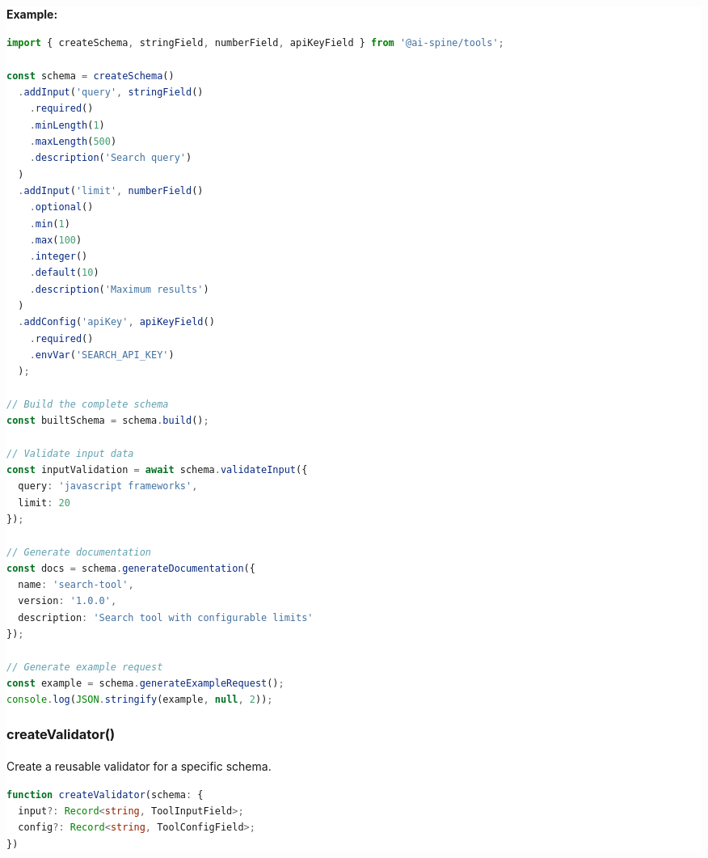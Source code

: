 **Example:**

```typescript
import { createSchema, stringField, numberField, apiKeyField } from '@ai-spine/tools';

const schema = createSchema()
  .addInput('query', stringField()
    .required()
    .minLength(1)
    .maxLength(500)
    .description('Search query')
  )
  .addInput('limit', numberField()
    .optional()
    .min(1)
    .max(100)
    .integer()
    .default(10)
    .description('Maximum results')
  )
  .addConfig('apiKey', apiKeyField()
    .required()
    .envVar('SEARCH_API_KEY')
  );

// Build the complete schema
const builtSchema = schema.build();

// Validate input data
const inputValidation = await schema.validateInput({
  query: 'javascript frameworks',
  limit: 20
});

// Generate documentation
const docs = schema.generateDocumentation({
  name: 'search-tool',
  version: '1.0.0',
  description: 'Search tool with configurable limits'
});

// Generate example request
const example = schema.generateExampleRequest();
console.log(JSON.stringify(example, null, 2));
```

### createValidator()

Create a reusable validator for a specific schema.

```typescript
function createValidator(schema: {
  input?: Record<string, ToolInputField>;
  config?: Record<string, ToolConfigField>;
})
```

